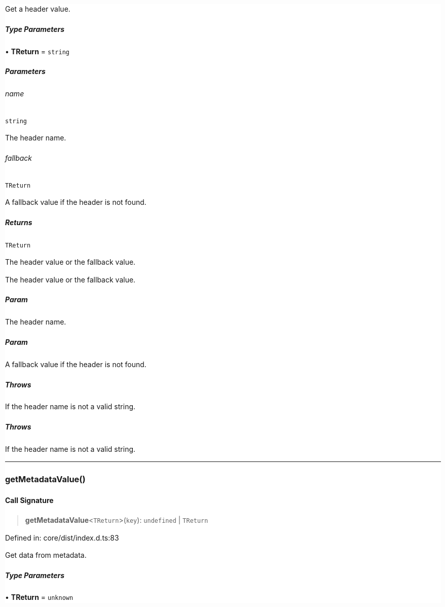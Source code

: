 Get a header value.

##### Type Parameters

• **TReturn** = `string`

##### Parameters

###### name

`string`

The header name.

###### fallback

`TReturn`

A fallback value if the header is not found.

##### Returns

`TReturn`

The header value or the fallback value.

The header value or the fallback value.

##### Param

The header name.

##### Param

A fallback value if the header is not found.

##### Throws

If the header name is not a valid string.

##### Throws

If the header name is not a valid string.

***

### getMetadataValue()

#### Call Signature

> **getMetadataValue**\<`TReturn`\>(`key`): `undefined` \| `TReturn`

Defined in: core/dist/index.d.ts:83

Get data from metadata.

##### Type Parameters

• **TReturn** = `unknown`
